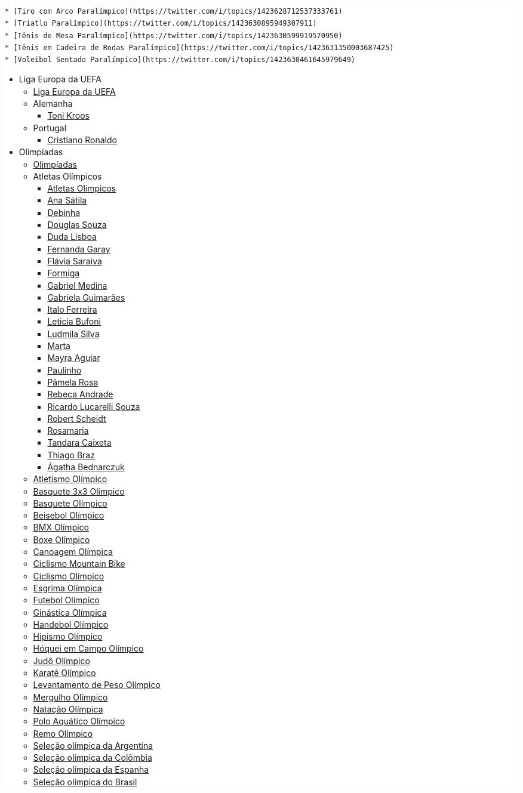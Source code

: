     * [Tiro com Arco Paralímpico](https://twitter.com/i/topics/1423628712537333761)
    * [Triatlo Paralímpico](https://twitter.com/i/topics/1423630895949307911)
    * [Tênis de Mesa Paralímpico](https://twitter.com/i/topics/1423630599919570950)
    * [Tênis em Cadeira de Rodas Paralímpico](https://twitter.com/i/topics/1423631350003687425)
    * [Voleibol Sentado Paralímpico](https://twitter.com/i/topics/1423630461645979649)
  * Liga Europa da UEFA
    * [Liga Europa da UEFA](https://twitter.com/i/topics/1384518599562301449)
    * Alemanha
      * [Toni Kroos](https://twitter.com/i/topics/733774448533233665)
    * Portugal
      * [Cristiano Ronaldo](https://twitter.com/i/topics/733774146434269186)
  * Olimpíadas
    * [Olimpíadas](https://twitter.com/i/topics/1237760060828213249)
    * Atletas Olímpicos
      * [Atletas Olímpicos](https://twitter.com/i/topics/1392932986035732481)
      * [Ana Sátila](https://twitter.com/i/topics/1395074341256138752)
      * [Debinha](https://twitter.com/i/topics/1113911488538861568)
      * [Douglas Souza](https://twitter.com/i/topics/1410017176627539969)
      * [Duda Lisboa](https://twitter.com/i/topics/1395077940933627904)
      * [Fernanda Garay](https://twitter.com/i/topics/1420010353052635136)
      * [Flávia Saraiva](https://twitter.com/i/topics/1410001643354034177)
      * [Formiga](https://twitter.com/i/topics/1113910699531440128)
      * [Gabriel Medina](https://twitter.com/i/topics/849685868067422209)
      * [Gabriela Guimarães](https://twitter.com/i/topics/1410017176623345665)
      * [Italo Ferreira](https://twitter.com/i/topics/1202326616719781888)
      * [Leticia Bufoni](https://twitter.com/i/topics/1395735310831546368)
      * [Ludmila Silva](https://twitter.com/i/topics/1113911804801851392)
      * [Marta](https://twitter.com/i/topics/1037771925236342784)
      * [Mayra Aguiar](https://twitter.com/i/topics/1410024761137131521)
      * [Paulinho](https://twitter.com/i/topics/879231792997253121)
      * [Pâmela Rosa](https://twitter.com/i/topics/1410001678992961540)
      * [Rebeca Andrade](https://twitter.com/i/topics/1410001644058660865)
      * [Ricardo Lucarelli Souza](https://twitter.com/i/topics/1410017177307017217)
      * [Robert Scheidt](https://twitter.com/i/topics/1395735902719156229)
      * [Rosamaria](https://twitter.com/i/topics/1410017177302802432)
      * [Tandara Caixeta](https://twitter.com/i/topics/1410017177311137793)
      * [Thiago Braz](https://twitter.com/i/topics/1395070661106696192)
      * [Ágatha Bednarczuk](https://twitter.com/i/topics/1395075185758195713)
    * [Atletismo Olímpico](https://twitter.com/i/topics/1390302799515185159)
    * [Basquete 3x3 Olímpico](https://twitter.com/i/topics/1390003427585892355)
    * [Basquete Olímpico](https://twitter.com/i/topics/1390331651188682753)
    * [Beisebol Olímpico](https://twitter.com/i/topics/1390328075775184900)
    * [BMX Olímpico](https://twitter.com/i/topics/1392944716241530881)
    * [Boxe Olímpico](https://twitter.com/i/topics/1390392525299490817)
    * [Canoagem Olímpica](https://twitter.com/i/topics/1392944362166710272)
    * [Ciclismo Mountain Bike](https://twitter.com/i/topics/1392944816728600576)
    * [Ciclismo Olímpico](https://twitter.com/i/topics/1392944904611930114)
    * [Esgrima Olímpica](https://twitter.com/i/topics/1390693400827949059)
    * [Futebol Olímpico](https://twitter.com/i/topics/1392945361518403584)
    * [Ginástica Olímpica](https://twitter.com/i/topics/1390298740691329027)
    * [Handebol Olímpico](https://twitter.com/i/topics/1390689133094342662)
    * [Hipismo Olímpico](https://twitter.com/i/topics/1392945083654180864)
    * [Hóquei em Campo Olímpico](https://twitter.com/i/topics/1392945498223353856)
    * [Judô Olímpico](https://twitter.com/i/topics/1392945588853886977)
    * [Karatê Olímpico](https://twitter.com/i/topics/1392945665068572673)
    * [Levantamento de Peso Olímpico](https://twitter.com/i/topics/1392946744896360450)
    * [Mergulho Olímpico](https://twitter.com/i/topics/1392138213544796164)
    * [Natação Olímpica](https://twitter.com/i/topics/1392946342394167301)
    * [Polo Aquático Olímpico](https://twitter.com/i/topics/1392946593809133568)
    * [Remo Olímpico](https://twitter.com/i/topics/1391865981748715521)
    * [Seleção olímpica da Argentina](https://twitter.com/i/topics/1407038572574609412)
    * [Seleção olímpica da Colômbia](https://twitter.com/i/topics/1407045007459053569)
    * [Seleção olímpica da Espanha](https://twitter.com/i/topics/1407053491894308870)
    * [Seleção olímpica do Brasil](https://twitter.com/i/topics/1407042278997184514)